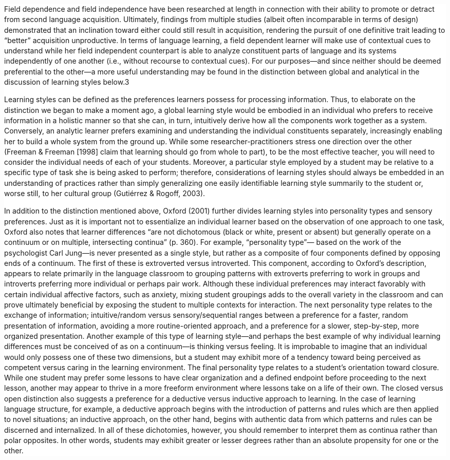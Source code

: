 Field dependence and field independence have been researched at length in connection with their ability to promote or detract from second language acquisition. Ultimately, findings from multiple studies (albeit often incomparable in terms of design) demonstrated that an inclination toward either could still result in acquisition, rendering the pursuit of one definitive trait leading to “better” acquisition unproductive. In terms of language learning, a field dependent learner will make use of contextual cues to understand while her field independent counterpart is able to analyze constituent parts of language and its systems independently of one another (i.e., without recourse to contextual cues). For our purposes—and since neither should be deemed preferential to the other—a more useful understanding may be found in the distinction between global and analytical in the discussion of learning styles below.3

Learning styles can be defined as the preferences learners possess for processing information. Thus, to elaborate on the distinction we began to make a moment ago, a global learning style would be embodied in an individual who prefers to receive information in a holistic manner so that she can, in turn, intuitively derive how all the components work together as a system. Conversely, an analytic learner prefers examining and understanding the individual constituents separately, increasingly enabling her to build a whole system from the ground up. While some researcher-practitioners stress one direction over the other (Freeman & Freeman [1998] claim that learning should go from whole to part), to be the most effective teacher, you will need to consider the individual needs of each of your students. Moreover, a particular style employed by a student may be relative to a specific type of task she is being asked to perform; therefore, considerations of learning styles should always be embedded in an understanding of practices rather than simply generalizing one easily identifiable learning style summarily to the student or, worse still, to her cultural group (Gutiérrez & Rogoff, 2003).

In addition to the distinction mentioned above, Oxford (2001) further divides learning styles into personality types and sensory preferences. Just as it is important not to essentialize an individual learner based on the observation of one approach to one task, Oxford also notes that learner differences “are not dichotomous (black or white, present or absent) but generally operate on a continuum or on multiple, intersecting continua” (p. 360). For example, “personality type”— based on the work of the psychologist Carl Jung—is never presented as a single style, but rather as a composite of four components defined by opposing ends of a continuum. The first of these is extroverted versus introverted. This component, according to Oxford’s description, appears to relate primarily in the language classroom to grouping patterns with extroverts preferring to work in groups and introverts preferring more individual or perhaps pair work. Although these individual preferences may interact favorably with certain individual affective factors, such as anxiety, mixing student groupings adds to the overall variety in the classroom and can prove ultimately beneficial by exposing the student to multiple contexts for interaction. The next personality type relates to the exchange of information; intuitive/random versus sensory/sequential ranges between a preference for a faster, random presentation of information, avoiding a more routine-oriented approach, and a preference for a slower, step-by-step, more organized presentation. Another example of this type of learning style—and perhaps the best example of why individual learning differences must be conceived of as on a continuum—is thinking versus feeling. It is improbable to imagine that an individual would only possess one of these two dimensions, but a student may exhibit more of a tendency toward being perceived as competent versus caring in the learning environment. The final personality type relates to a student’s orientation toward closure. While one student may prefer some lessons to have clear organization and a defined endpoint before proceeding to the next lesson, another may appear to thrive in a more freeform environment where lessons take on a life of their own. The closed versus open distinction also suggests a preference for a deductive versus inductive approach to learning. In the case of learning language structure, for example, a deductive approach begins with the introduction of patterns and rules which are then applied to novel situations; an inductive approach, on the other hand, begins with authentic data from which patterns and rules can be discerned and internalized. In all of these dichotomies, however, you should remember to interpret them as continua rather than polar opposites. In other words, students may exhibit greater or lesser degrees rather than an absolute propensity for one or the other.
